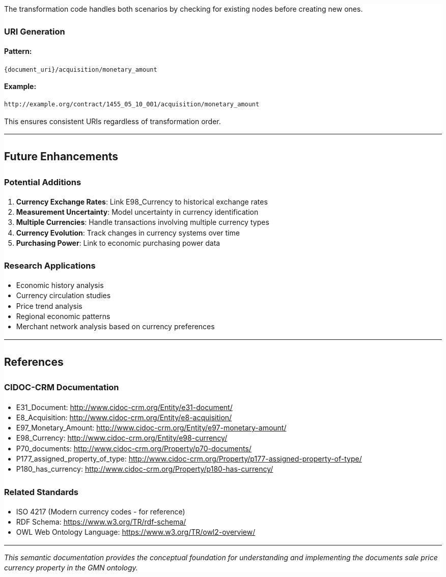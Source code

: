 The transformation code handles both scenarios by checking for existing nodes before creating new ones.

### URI Generation

**Pattern:**
```
{document_uri}/acquisition/monetary_amount
```

**Example:**
```
http://example.org/contract/1455_05_10_001/acquisition/monetary_amount
```

This ensures consistent URIs regardless of transformation order.

---

## Future Enhancements

### Potential Additions

1. **Currency Exchange Rates**: Link E98_Currency to historical exchange rates
2. **Measurement Uncertainty**: Model uncertainty in currency identification
3. **Multiple Currencies**: Handle transactions involving multiple currency types
4. **Currency Evolution**: Track changes in currency systems over time
5. **Purchasing Power**: Link to economic purchasing power data

### Research Applications

- Economic history analysis
- Currency circulation studies
- Price trend analysis
- Regional economic patterns
- Merchant network analysis based on currency preferences

---

## References

### CIDOC-CRM Documentation
- E31_Document: http://www.cidoc-crm.org/Entity/e31-document/
- E8_Acquisition: http://www.cidoc-crm.org/Entity/e8-acquisition/
- E97_Monetary_Amount: http://www.cidoc-crm.org/Entity/e97-monetary-amount/
- E98_Currency: http://www.cidoc-crm.org/Entity/e98-currency/
- P70_documents: http://www.cidoc-crm.org/Property/p70-documents/
- P177_assigned_property_of_type: http://www.cidoc-crm.org/Property/p177-assigned-property-of-type/
- P180_has_currency: http://www.cidoc-crm.org/Property/p180-has-currency/

### Related Standards
- ISO 4217 (Modern currency codes - for reference)
- RDF Schema: https://www.w3.org/TR/rdf-schema/
- OWL Web Ontology Language: https://www.w3.org/TR/owl2-overview/

---

*This semantic documentation provides the conceptual foundation for understanding and implementing the documents sale price currency property in the GMN ontology.*
